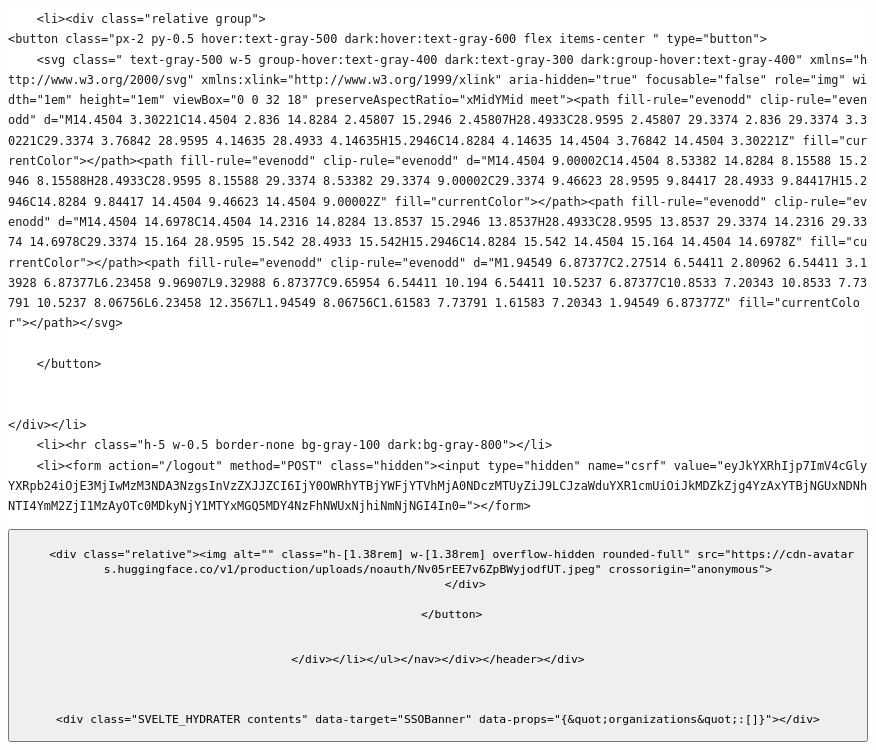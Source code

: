 		<li><div class="relative group">
	<button class="px-2 py-0.5 hover:text-gray-500 dark:hover:text-gray-600 flex items-center " type="button">
		<svg class=" text-gray-500 w-5 group-hover:text-gray-400 dark:text-gray-300 dark:group-hover:text-gray-400" xmlns="http://www.w3.org/2000/svg" xmlns:xlink="http://www.w3.org/1999/xlink" aria-hidden="true" focusable="false" role="img" width="1em" height="1em" viewBox="0 0 32 18" preserveAspectRatio="xMidYMid meet"><path fill-rule="evenodd" clip-rule="evenodd" d="M14.4504 3.30221C14.4504 2.836 14.8284 2.45807 15.2946 2.45807H28.4933C28.9595 2.45807 29.3374 2.836 29.3374 3.30221C29.3374 3.76842 28.9595 4.14635 28.4933 4.14635H15.2946C14.8284 4.14635 14.4504 3.76842 14.4504 3.30221Z" fill="currentColor"></path><path fill-rule="evenodd" clip-rule="evenodd" d="M14.4504 9.00002C14.4504 8.53382 14.8284 8.15588 15.2946 8.15588H28.4933C28.9595 8.15588 29.3374 8.53382 29.3374 9.00002C29.3374 9.46623 28.9595 9.84417 28.4933 9.84417H15.2946C14.8284 9.84417 14.4504 9.46623 14.4504 9.00002Z" fill="currentColor"></path><path fill-rule="evenodd" clip-rule="evenodd" d="M14.4504 14.6978C14.4504 14.2316 14.8284 13.8537 15.2946 13.8537H28.4933C28.9595 13.8537 29.3374 14.2316 29.3374 14.6978C29.3374 15.164 28.9595 15.542 28.4933 15.542H15.2946C14.8284 15.542 14.4504 15.164 14.4504 14.6978Z" fill="currentColor"></path><path fill-rule="evenodd" clip-rule="evenodd" d="M1.94549 6.87377C2.27514 6.54411 2.80962 6.54411 3.13928 6.87377L6.23458 9.96907L9.32988 6.87377C9.65954 6.54411 10.194 6.54411 10.5237 6.87377C10.8533 7.20343 10.8533 7.73791 10.5237 8.06756L6.23458 12.3567L1.94549 8.06756C1.61583 7.73791 1.61583 7.20343 1.94549 6.87377Z" fill="currentColor"></path></svg>
			
		</button>
	
	
	</div></li>
		<li><hr class="h-5 w-0.5 border-none bg-gray-100 dark:bg-gray-800"></li>
		<li><form action="/logout" method="POST" class="hidden"><input type="hidden" name="csrf" value="eyJkYXRhIjp7ImV4cGlyYXRpb24iOjE3MjIwMzM3NDA3NzgsInVzZXJJZCI6IjY0OWRhYTBjYWFjYTVhMjA0NDczMTUyZiJ9LCJzaWduYXR1cmUiOiJkMDZkZjg4YzAxYTBjNGUxNDNhNTI4YmM2ZjI1MzAyOTc0MDkyNjY1MTYxMGQ5MDY4NzFhNWUxNjhiNmNjNGI4In0="></form>
<div class="relative ml-2 w-[1.38rem] h-[1.38rem] ">
	<button class="ml-auto rounded-full ring-2 group ring-indigo-400 focus:ring-blue-500 hover:ring-offset-1 focus:ring-offset-1 focus:outline-none outline-none dark:ring-offset-gray-950 " type="button">
		
		<div class="relative"><img alt="" class="h-[1.38rem] w-[1.38rem] overflow-hidden rounded-full" src="https://cdn-avatars.huggingface.co/v1/production/uploads/noauth/Nv05rEE7v6ZpBWyjodfUT.jpeg" crossorigin="anonymous">
			</div>
	
		</button>
	
	
	</div></li></ul></nav></div></header></div>
	
	
	
	<div class="SVELTE_HYDRATER contents" data-target="SSOBanner" data-props="{&quot;organizations&quot;:[]}"></div>
	
